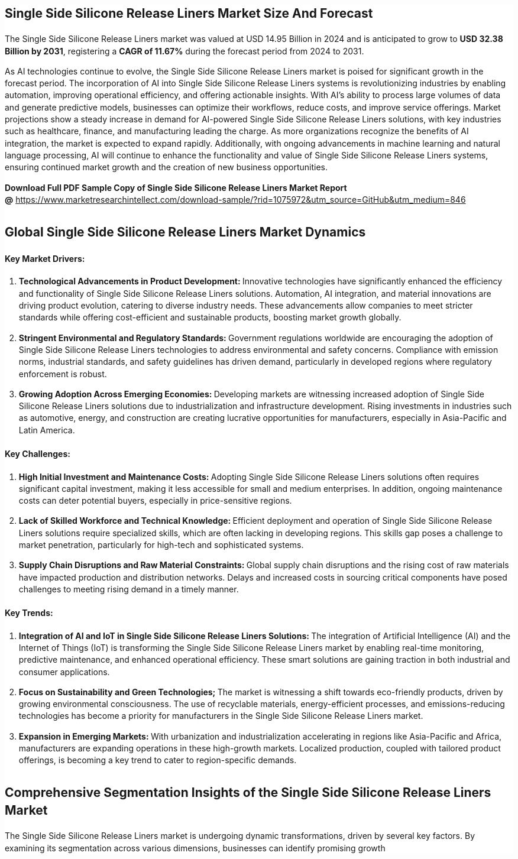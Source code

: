 <h2>Single Side Silicone Release Liners Market Size And Forecast</h2><p>The Single Side Silicone Release Liners market was valued at USD 14.95 Billion in 2024 and is anticipated to grow to <strong>USD 32.38 Billion by 2031</strong>, registering a <strong>CAGR of 11.67%</strong> during the forecast period from 2024 to 2031.</p><p>As AI technologies continue to evolve, the Single Side Silicone Release Liners market is poised for significant growth in the forecast period. The incorporation of AI into Single Side Silicone Release Liners systems is revolutionizing industries by enabling automation, improving operational efficiency, and offering actionable insights. With AI’s ability to process large volumes of data and generate predictive models, businesses can optimize their workflows, reduce costs, and improve service offerings. Market projections show a steady increase in demand for AI-powered Single Side Silicone Release Liners solutions, with key industries such as healthcare, finance, and manufacturing leading the charge. As more organizations recognize the benefits of AI integration, the market is expected to expand rapidly. Additionally, with ongoing advancements in machine learning and natural language processing, AI will continue to enhance the functionality and value of Single Side Silicone Release Liners systems, ensuring continued market growth and the creation of new business opportunities.</p><p><strong>Download Full PDF Sample Copy of Single Side Silicone Release Liners Market Report @</strong>&nbsp;<a href="https://www.marketresearchintellect.com/download-sample/?rid=1075972&amp;utm_source=GitHub&amp;utm_medium=846">https://www.marketresearchintellect.com/download-sample/?rid=1075972&amp;utm_source=GitHub&amp;utm_medium=846</a></p><h2>Global Single Side Silicone Release Liners Market Dynamics</h2><h4><strong>Key Market Drivers:</strong></h4><ol><li><p><strong>Technological Advancements in Product Development:&nbsp;</strong>Innovative technologies have significantly enhanced the efficiency and functionality of Single Side Silicone Release Liners solutions. Automation, AI integration, and material innovations are driving product evolution, catering to diverse industry needs. These advancements allow companies to meet stricter standards while offering cost-efficient and sustainable products, boosting market growth globally.</p></li><li><p><strong>Stringent Environmental and Regulatory Standards:&nbsp;</strong>Government regulations worldwide are encouraging the adoption of Single Side Silicone Release Liners technologies to address environmental and safety concerns. Compliance with emission norms, industrial standards, and safety guidelines has driven demand, particularly in developed regions where regulatory enforcement is robust.</p></li><li><p><strong>Growing Adoption Across Emerging Economies:&nbsp;</strong>Developing markets are witnessing increased adoption of Single Side Silicone Release Liners solutions due to industrialization and infrastructure development. Rising investments in industries such as automotive, energy, and construction are creating lucrative opportunities for manufacturers, especially in Asia-Pacific and Latin America.</p></li></ol><h4><strong>Key Challenges:</strong></h4><ol><li><p><strong>High Initial Investment and Maintenance Costs:&nbsp;</strong>Adopting Single Side Silicone Release Liners solutions often requires significant capital investment, making it less accessible for small and medium enterprises. In addition, ongoing maintenance costs can deter potential buyers, especially in price-sensitive regions.</p></li><li><p><strong>Lack of Skilled Workforce and Technical Knowledge:&nbsp;</strong>Efficient deployment and operation of Single Side Silicone Release Liners solutions require specialized skills, which are often lacking in developing regions. This skills gap poses a challenge to market penetration, particularly for high-tech and sophisticated systems.</p></li><li><p><strong>Supply Chain Disruptions and Raw Material Constraints:&nbsp;</strong>Global supply chain disruptions and the rising cost of raw materials have impacted production and distribution networks. Delays and increased costs in sourcing critical components have posed challenges to meeting rising demand in a timely manner.</p></li></ol><h4><strong>Key Trends:</strong></h4><ol><li><p><strong>Integration of AI and IoT in Single Side Silicone Release Liners Solutions:&nbsp;</strong>The integration of Artificial Intelligence (AI) and the Internet of Things (IoT) is transforming the Single Side Silicone Release Liners market by enabling real-time monitoring, predictive maintenance, and enhanced operational efficiency. These smart solutions are gaining traction in both industrial and consumer applications.</p></li><li><p><strong>Focus on Sustainability and Green Technologies;&nbsp;</strong>The market is witnessing a shift towards eco-friendly products, driven by growing environmental consciousness. The use of recyclable materials, energy-efficient processes, and emissions-reducing technologies has become a priority for manufacturers in the Single Side Silicone Release Liners market.</p></li><li><p><strong>Expansion in Emerging Markets:&nbsp;</strong>With urbanization and industrialization accelerating in regions like Asia-Pacific and Africa, manufacturers are expanding operations in these high-growth markets. Localized production, coupled with tailored product offerings, is becoming a key trend to cater to region-specific demands.</p></li></ol><div class="article-main__content" data-test-id="publishing-text-block"><h2>Comprehensive Segmentation Insights of the Single Side Silicone Release Liners Market</h2><p>The Single Side Silicone Release Liners market is undergoing dynamic transformations, driven by several key factors. By examining its segmentation across various dimensions, businesses can identify promising growth
